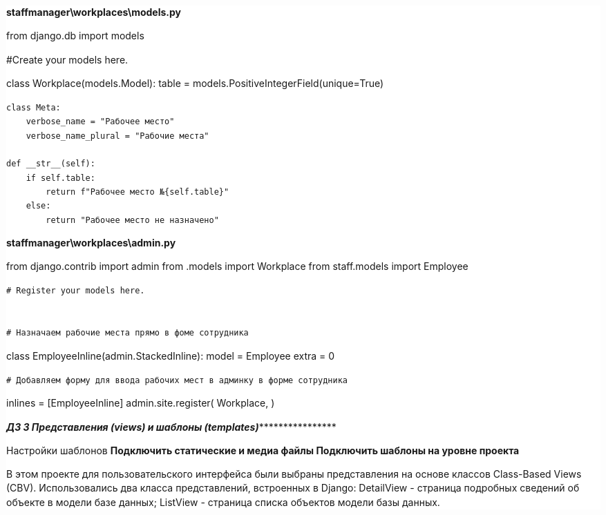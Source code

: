 __staffmanager\workplaces\models.py__

from django.db import models

#Create your models here.


class Workplace(models.Model):
    table = models.PositiveIntegerField(unique=True)

    class Meta:
        verbose_name = "Рабочее место"
        verbose_name_plural = "Рабочие места"

    def __str__(self):
        if self.table:
            return f"Рабочее место №{self.table}"
        else:
            return "Рабочее место не назначено"

__staffmanager\workplaces\admin.py__

from django.contrib import admin
from .models import Workplace
from staff.models import Employee

    # Register your models here.


    # Назначаем рабочие места прямо в фоме сотрудника
class EmployeeInline(admin.StackedInline):
    model = Employee
    extra = 0

    # Добавляем форму для ввода рабочих мест в админку в форме сотрудника
inlines = [EmployeeInline]
admin.site.register(
    Workplace,
)

*******************ДЗ 3   Представления (views) и шаблоны (templates)***********************************


Настройки шаблонов
__Подключить статические и медиа файлы Подключить шаблоны на уровне проекта__

В этом проекте для пользовательского интерфейса были выбраны представления
на основе классов Class-Based Views (CBV).
Использовались два класса представлений, встроенных в Django:
DetailView  - страница подробных сведений об объекте в модели базе данных;
ListView    - страница списка объектов модели базы данных.
